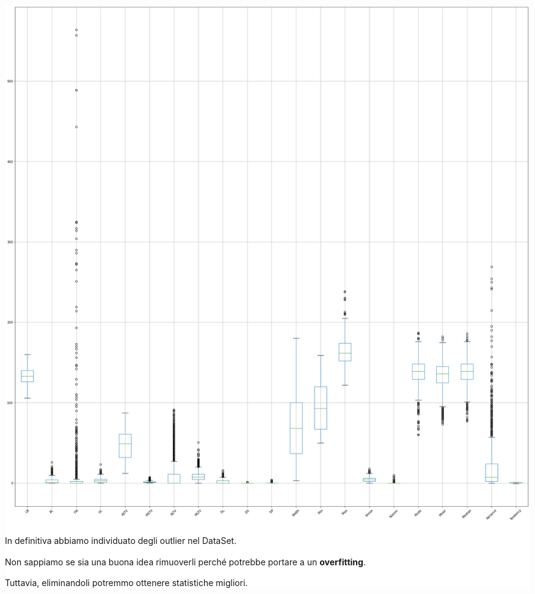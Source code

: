 
    
![png](output_68_0.png)
    


In definitiva abbiamo individuato degli outlier nel DataSet.

Non sappiamo se sia una buona idea rimuoverli perché potrebbe portare a un **overfitting**.

Tuttavia, eliminandoli potremmo ottenere statistiche migliori.
